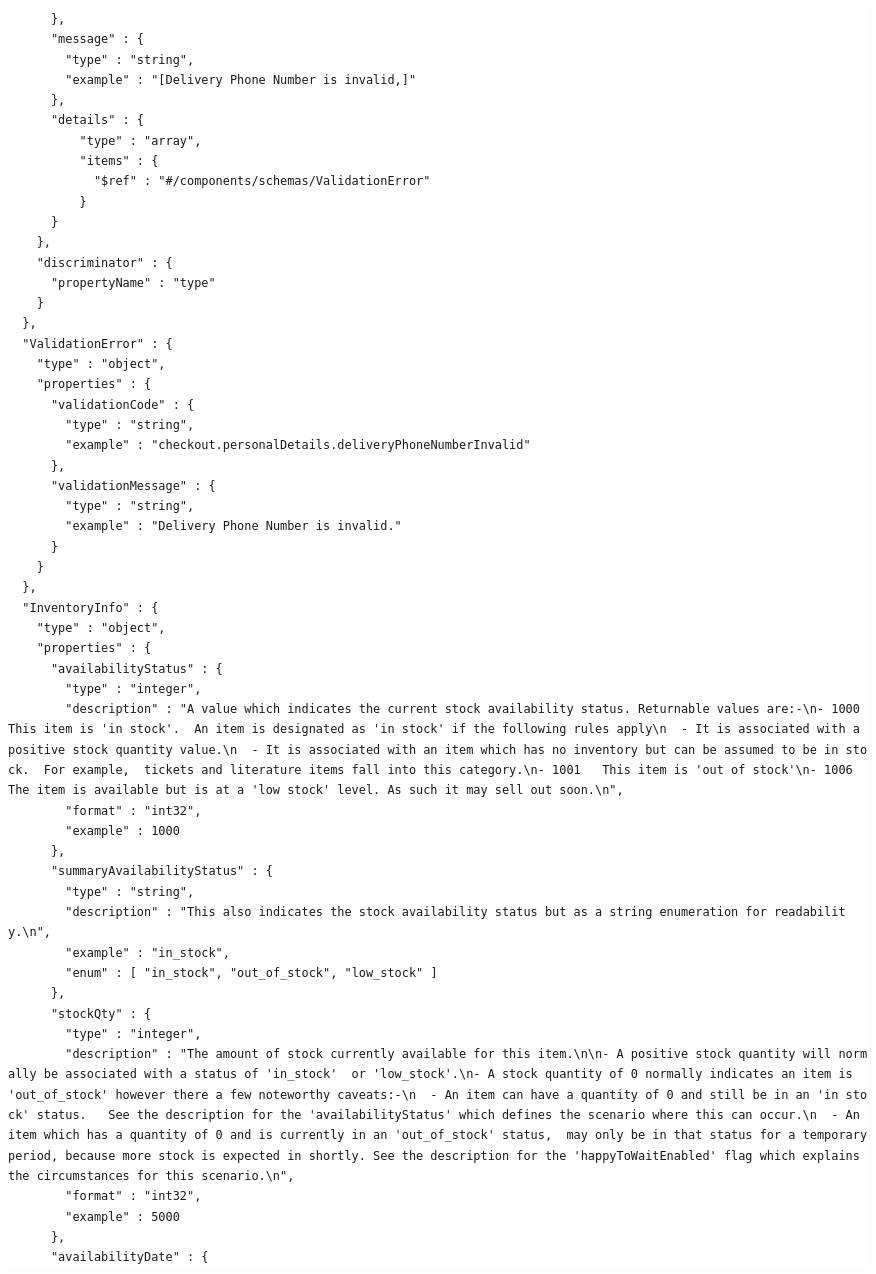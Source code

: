          },
          "message" : {
            "type" : "string",
            "example" : "[Delivery Phone Number is invalid,]"
          },
          "details" : {
              "type" : "array",
              "items" : {
                "$ref" : "#/components/schemas/ValidationError"
              }
          }
        },
        "discriminator" : {
          "propertyName" : "type"
        }
      },
      "ValidationError" : {
        "type" : "object",
        "properties" : {
          "validationCode" : {
            "type" : "string",
            "example" : "checkout.personalDetails.deliveryPhoneNumberInvalid"
          },
          "validationMessage" : {
            "type" : "string",
            "example" : "Delivery Phone Number is invalid."
          }
        }
      },
      "InventoryInfo" : {
        "type" : "object",
        "properties" : {
          "availabilityStatus" : {
            "type" : "integer",
            "description" : "A value which indicates the current stock availability status. Returnable values are:-\n- 1000   This item is 'in stock'.  An item is designated as 'in stock' if the following rules apply\n  - It is associated with a positive stock quantity value.\n  - It is associated with an item which has no inventory but can be assumed to be in stock.  For example,  tickets and literature items fall into this category.\n- 1001   This item is 'out of stock'\n- 1006   The item is available but is at a 'low stock' level. As such it may sell out soon.\n",
            "format" : "int32",
            "example" : 1000
          },
          "summaryAvailabilityStatus" : {
            "type" : "string",
            "description" : "This also indicates the stock availability status but as a string enumeration for readability.\n",
            "example" : "in_stock",
            "enum" : [ "in_stock", "out_of_stock", "low_stock" ]
          },
          "stockQty" : {
            "type" : "integer",
            "description" : "The amount of stock currently available for this item.\n\n- A positive stock quantity will normally be associated with a status of 'in_stock'  or 'low_stock'.\n- A stock quantity of 0 normally indicates an item is 'out_of_stock' however there a few noteworthy caveats:-\n  - An item can have a quantity of 0 and still be in an 'in stock' status.   See the description for the 'availabilityStatus' which defines the scenario where this can occur.\n  - An item which has a quantity of 0 and is currently in an 'out_of_stock' status,  may only be in that status for a temporary period, because more stock is expected in shortly. See the description for the 'happyToWaitEnabled' flag which explains the circumstances for this scenario.\n",
            "format" : "int32",
            "example" : 5000
          },
          "availabilityDate" : {